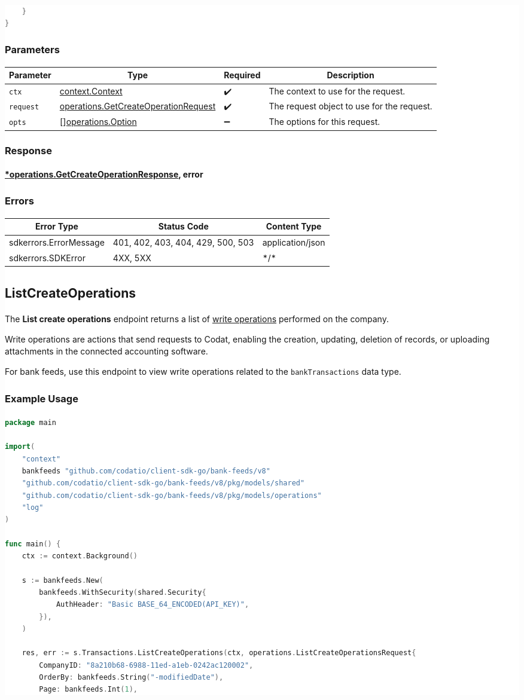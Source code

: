 ```go
    }
}
```

### Parameters

| Parameter                                                                                        | Type                                                                                             | Required                                                                                         | Description                                                                                      |
| ------------------------------------------------------------------------------------------------ | ------------------------------------------------------------------------------------------------ | ------------------------------------------------------------------------------------------------ | ------------------------------------------------------------------------------------------------ |
| `ctx`                                                                                            | [context.Context](https://pkg.go.dev/context#Context)                                            | :heavy_check_mark:                                                                               | The context to use for the request.                                                              |
| `request`                                                                                        | [operations.GetCreateOperationRequest](../../pkg/models/operations/getcreateoperationrequest.md) | :heavy_check_mark:                                                                               | The request object to use for the request.                                                       |
| `opts`                                                                                           | [][operations.Option](../../pkg/models/operations/option.md)                                     | :heavy_minus_sign:                                                                               | The options for this request.                                                                    |

### Response

**[*operations.GetCreateOperationResponse](../../pkg/models/operations/getcreateoperationresponse.md), error**

### Errors

| Error Type                        | Status Code                       | Content Type                      |
| --------------------------------- | --------------------------------- | --------------------------------- |
| sdkerrors.ErrorMessage            | 401, 402, 403, 404, 429, 500, 503 | application/json                  |
| sdkerrors.SDKError                | 4XX, 5XX                          | \*/\*                             |

## ListCreateOperations

The **List create operations** endpoint returns a list of [write operations](/using-the-api/push) performed on the company.

Write operations are actions that send requests to Codat, enabling the creation, updating, deletion of records, or uploading attachments in the connected accounting software. 

For bank feeds, use this endpoint to view write operations related to the `bankTransactions` data type.

### Example Usage

```go
package main

import(
	"context"
	bankfeeds "github.com/codatio/client-sdk-go/bank-feeds/v8"
	"github.com/codatio/client-sdk-go/bank-feeds/v8/pkg/models/shared"
	"github.com/codatio/client-sdk-go/bank-feeds/v8/pkg/models/operations"
	"log"
)

func main() {
    ctx := context.Background()
    
    s := bankfeeds.New(
        bankfeeds.WithSecurity(shared.Security{
            AuthHeader: "Basic BASE_64_ENCODED(API_KEY)",
        }),
    )

    res, err := s.Transactions.ListCreateOperations(ctx, operations.ListCreateOperationsRequest{
        CompanyID: "8a210b68-6988-11ed-a1eb-0242ac120002",
        OrderBy: bankfeeds.String("-modifiedDate"),
        Page: bankfeeds.Int(1),
```